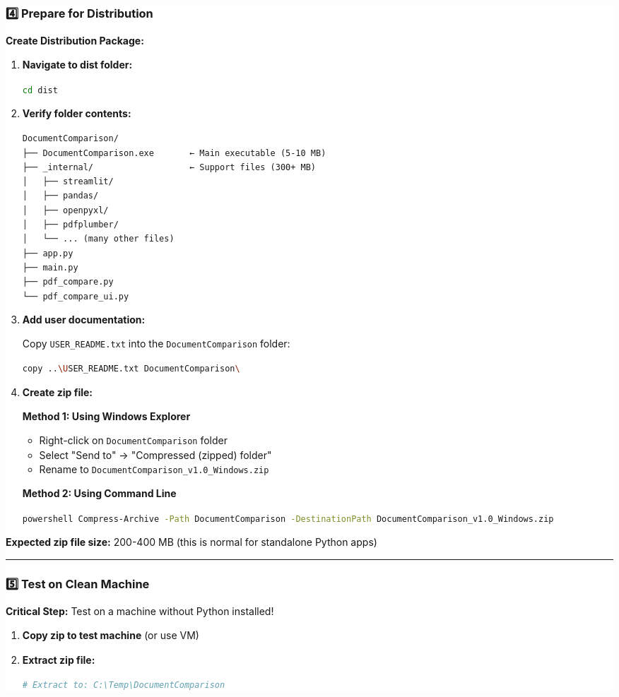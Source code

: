 
### 4️⃣ Prepare for Distribution

**Create Distribution Package:**

1. **Navigate to dist folder:**
   ```bash
   cd dist
   ```

2. **Verify folder contents:**
   ```
   DocumentComparison/
   ├── DocumentComparison.exe       ← Main executable (5-10 MB)
   ├── _internal/                   ← Support files (300+ MB)
   │   ├── streamlit/
   │   ├── pandas/
   │   ├── openpyxl/
   │   ├── pdfplumber/
   │   └── ... (many other files)
   ├── app.py
   ├── main.py
   ├── pdf_compare.py
   └── pdf_compare_ui.py
   ```

3. **Add user documentation:**

   Copy `USER_README.txt` into the `DocumentComparison` folder:
   ```bash
   copy ..\USER_README.txt DocumentComparison\
   ```

4. **Create zip file:**

   **Method 1: Using Windows Explorer**
   - Right-click on `DocumentComparison` folder
   - Select "Send to" → "Compressed (zipped) folder"
   - Rename to `DocumentComparison_v1.0_Windows.zip`

   **Method 2: Using Command Line**
   ```bash
   powershell Compress-Archive -Path DocumentComparison -DestinationPath DocumentComparison_v1.0_Windows.zip
   ```

**Expected zip file size:** 200-400 MB (this is normal for standalone Python apps)

---

### 5️⃣ Test on Clean Machine

**Critical Step:** Test on a machine without Python installed!

1. **Copy zip to test machine** (or use VM)

2. **Extract zip file:**
   ```bash
   # Extract to: C:\Temp\DocumentComparison
   ```
